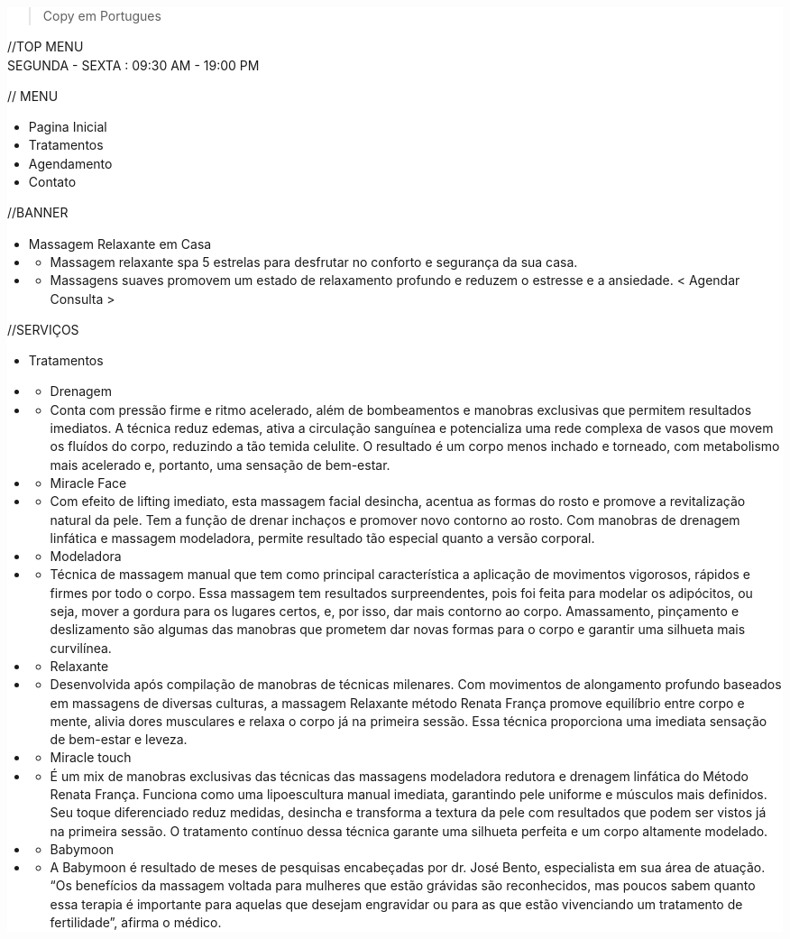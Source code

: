 > Copy em Portugues 

//TOP MENU  
SEGUNDA - SEXTA : 09:30 AM - 19:00 PM

// MENU
- Pagina Inicial
- Tratamentos
- Agendamento
- Contato


//BANNER

- Massagem Relaxante em Casa
- - Massagem relaxante spa 5 estrelas para desfrutar no conforto e segurança da sua casa.
- - Massagens suaves promovem um estado de relaxamento profundo e reduzem o estresse e a ansiedade.
< Agendar Consulta >

//SERVIÇOS

- Tratamentos
- - Drenagem
- - Conta com pressão firme e ritmo acelerado, além de bombeamentos e manobras exclusivas que permitem resultados imediatos. A técnica reduz edemas, ativa a circulação sanguínea e potencializa uma rede complexa de vasos que movem os fluídos do corpo, reduzindo a tão temida celulite. O resultado é um corpo menos inchado e torneado, com metabolismo mais acelerado e, portanto, uma sensação de bem-estar.

- - Miracle Face
- - Com efeito de lifting imediato, esta massagem facial desincha, acentua as formas do rosto e promove a revitalização natural da pele. Tem a função de drenar inchaços e promover novo contorno ao rosto. Com manobras de drenagem linfática e massagem modeladora, permite resultado tão especial quanto a versão corporal.

- - Modeladora
- - Técnica de massagem manual que tem como principal característica a aplicação de movimentos vigorosos, rápidos e firmes por todo o corpo. Essa massagem tem resultados surpreendentes, pois foi feita para modelar os adipócitos, ou seja, mover a gordura para os lugares certos, e, por isso, dar mais contorno ao corpo. Amassamento, pinçamento e deslizamento são algumas das manobras que prometem dar novas formas para o corpo e garantir uma silhueta mais curvilínea.

- - Relaxante
- - Desenvolvida após compilação de manobras de técnicas milenares. Com movimentos de alongamento profundo baseados em massagens de diversas culturas, a massagem Relaxante método Renata França promove equilíbrio entre corpo e mente, alivia dores musculares e relaxa o corpo já na primeira sessão. Essa técnica proporciona uma imediata sensação de bem-estar e leveza.

- - Miracle touch
- - É um mix de manobras exclusivas das técnicas das massagens modeladora redutora e drenagem linfática do Método Renata França. Funciona como uma lipoescultura manual imediata, garantindo pele uniforme e músculos mais definidos. Seu toque diferenciado reduz medidas, desincha e transforma a textura da pele com resultados que podem ser vistos já na primeira sessão. O tratamento contínuo dessa técnica garante uma silhueta perfeita e um corpo altamente modelado.

- - Babymoon
- - A Babymoon é resultado de meses de pesquisas encabeçadas por dr. José Bento, especialista em sua área de atuação. “Os benefícios da massagem voltada para mulheres que estão grávidas são reconhecidos, mas poucos sabem quanto essa terapia é importante para aquelas que desejam engravidar ou para as que estão vivenciando um tratamento de fertilidade”, afirma o médico.
